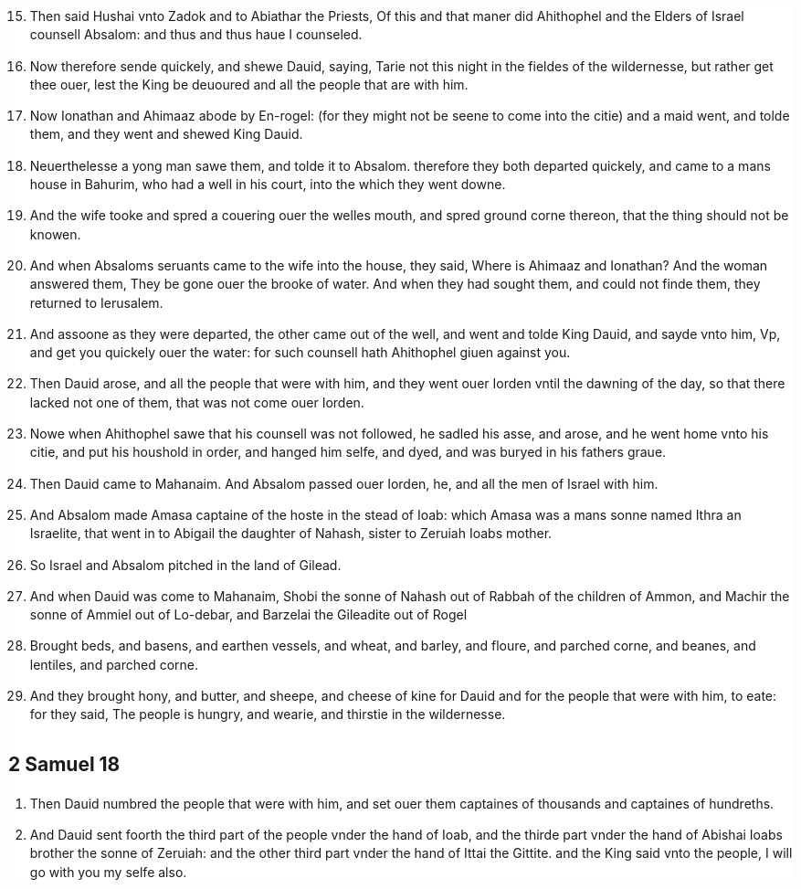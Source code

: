 15. Then said Hushai vnto Zadok and to Abiathar the Priests, Of this and that maner did Ahithophel and the Elders of Israel counsell Absalom: and thus and thus haue I counseled.

16. Now therefore sende quickely, and shewe Dauid, saying, Tarie not this night in the fieldes of the wildernesse, but rather get thee ouer, lest the King be deuoured and all the people that are with him.

17. Now Ionathan and Ahimaaz abode by En-rogel: (for they might not be seene to come into the citie) and a maid went, and tolde them, and they went and shewed King Dauid.

18. Neuerthelesse a yong man sawe them, and tolde it to Absalom. therefore they both departed quickely, and came to a mans house in Bahurim, who had a well in his court, into the which they went downe.

19. And the wife tooke and spred a couering ouer the welles mouth, and spred ground corne thereon, that the thing should not be knowen.

20. And when Absaloms seruants came to the wife into the house, they said, Where is Ahimaaz and Ionathan? And the woman answered them, They be gone ouer the brooke of water. And when they had sought them, and could not finde them, they returned to Ierusalem.

21. And assoone as they were departed, the other came out of the well, and went and tolde King Dauid, and sayde vnto him, Vp, and get you quickely ouer the water: for such counsell hath Ahithophel giuen against you.

22. Then Dauid arose, and all the people that were with him, and they went ouer Iorden vntil the dawning of the day, so that there lacked not one of them, that was not come ouer Iorden.

23. Nowe when Ahithophel sawe that his counsell was not followed, he sadled his asse, and arose, and he went home vnto his citie, and put his houshold in order, and hanged him selfe, and dyed, and was buryed in his fathers graue.

24. Then Dauid came to Mahanaim. And Absalom passed ouer Iorden, he, and all the men of Israel with him.

25. And Absalom made Amasa captaine of the hoste in the stead of Ioab: which Amasa was a mans sonne named Ithra an Israelite, that went in to Abigail the daughter of Nahash, sister to Zeruiah Ioabs mother.

26. So Israel and Absalom pitched in the land of Gilead.

27. And when Dauid was come to Mahanaim, Shobi the sonne of Nahash out of Rabbah of the children of Ammon, and Machir the sonne of Ammiel out of Lo-debar, and Barzelai the Gileadite out of Rogel

28. Brought beds, and basens, and earthen vessels, and wheat, and barley, and floure, and parched corne, and beanes, and lentiles, and parched corne.

29. And they brought hony, and butter, and sheepe, and cheese of kine for Dauid and for the people that were with him, to eate: for they said, The people is hungry, and wearie, and thirstie in the wildernesse.  

## 2 Samuel 18

1. Then Dauid numbred the people that were with him, and set ouer them captaines of thousands and captaines of hundreths.

2. And Dauid sent foorth the third part of the people vnder the hand of Ioab, and the thirde part vnder the hand of Abishai Ioabs brother the sonne of Zeruiah: and the other third part vnder the hand of Ittai the Gittite. and the King said vnto the people, I will go with you my selfe also.

